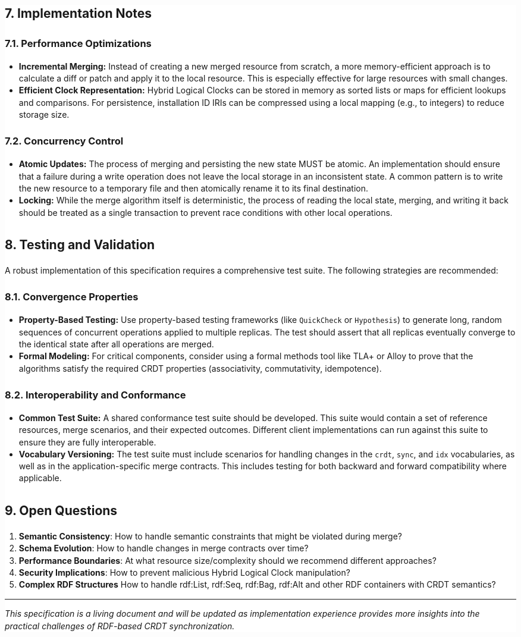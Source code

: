 ## 7. Implementation Notes

### 7.1. Performance Optimizations
- **Incremental Merging:** Instead of creating a new merged resource from scratch, a more memory-efficient approach is to calculate a diff or patch and apply it to the local resource. This is especially effective for large resources with small changes.
- **Efficient Clock Representation:** Hybrid Logical Clocks can be stored in memory as sorted lists or maps for efficient lookups and comparisons. For persistence, installation ID IRIs can be compressed using a local mapping (e.g., to integers) to reduce storage size.

### 7.2. Concurrency Control
- **Atomic Updates:** The process of merging and persisting the new state MUST be atomic. An implementation should ensure that a failure during a write operation does not leave the local storage in an inconsistent state. A common pattern is to write the new resource to a temporary file and then atomically rename it to its final destination.
- **Locking:** While the merge algorithm itself is deterministic, the process of reading the local state, merging, and writing it back should be treated as a single transaction to prevent race conditions with other local operations.

## 8. Testing and Validation

A robust implementation of this specification requires a comprehensive test suite. The following strategies are recommended:

### 8.1. Convergence Properties
- **Property-Based Testing:** Use property-based testing frameworks (like `QuickCheck` or `Hypothesis`) to generate long, random sequences of concurrent operations applied to multiple replicas. The test should assert that all replicas eventually converge to the identical state after all operations are merged.
- **Formal Modeling:** For critical components, consider using a formal methods tool like TLA+ or Alloy to prove that the algorithms satisfy the required CRDT properties (associativity, commutativity, idempotence).

### 8.2. Interoperability and Conformance
- **Common Test Suite:** A shared conformance test suite should be developed. This suite would contain a set of reference resources, merge scenarios, and their expected outcomes. Different client implementations can run against this suite to ensure they are fully interoperable.
- **Vocabulary Versioning:** The test suite must include scenarios for handling changes in the `crdt`, `sync`, and `idx` vocabularies, as well as in the application-specific merge contracts. This includes testing for both backward and forward compatibility where applicable.

## 9. Open Questions

1. **Semantic Consistency**: How to handle semantic constraints that might be violated during merge?
2. **Schema Evolution**: How to handle changes in merge contracts over time?
3. **Performance Boundaries**: At what resource size/complexity should we recommend different approaches?
4. **Security Implications**: How to prevent malicious Hybrid Logical Clock manipulation?
5. **Complex RDF Structures** How to handle rdf:List, rdf:Seq, rdf:Bag, rdf:Alt and other RDF containers with CRDT semantics?

---

*This specification is a living document and will be updated as implementation experience provides more insights into the practical challenges of RDF-based CRDT synchronization.*